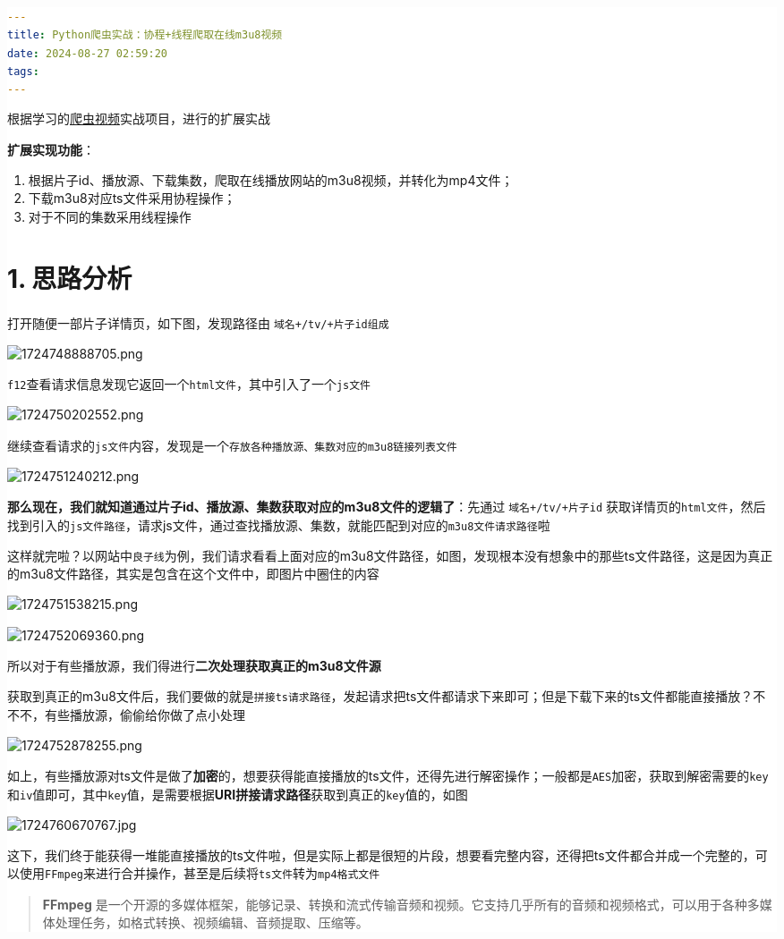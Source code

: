```yaml
---
title: Python爬虫实战：协程+线程爬取在线m3u8视频
date: 2024-08-27 02:59:20
tags:
---
```


根据学习的[爬虫视频](https://www.bilibili.com/video/BV1uN4y1W7Du?p=68\&vd_source=95f31f606414d946786c34f2feac0a92)实战项目，进行的扩展实战

**扩展实现功能**：

1.  根据片子id、播放源、下载集数，爬取在线播放网站的m3u8视频，并转化为mp4文件；
2.  下载m3u8对应ts文件采用协程操作；
3.  对于不同的集数采用线程操作

# 1. 思路分析

打开随便一部片子详情页，如下图，发现路径由 `域名+/tv/+片子id组成`

![1724748888705.png](https://p0-xtjj-private.juejin.cn/tos-cn-i-73owjymdk6/9bb196f544494168b92a739bbfc17d7d~tplv-73owjymdk6-jj-mark-v1:0:0:0:0:5o6Y6YeR5oqA5pyv56S-5Yy6IEAgeWht:q75.awebp?policy=eyJ2bSI6MywidWlkIjoiOTY0MTI3NTY2MjIwMzAifQ%3D%3D&rk3s=f64ab15b&x-orig-authkey=f32326d3454f2ac7e96d3d06cdbb035152127018&x-orig-expires=1727809185&x-orig-sign=R4x3SLGeVlPyoS%2BIi0YhDEXospg%3D)

`f12`查看请求信息发现它返回一个`html文件`，其中引入了一个`js文件`

![1724750202552.png](https://p0-xtjj-private.juejin.cn/tos-cn-i-73owjymdk6/79889de92d5043d282868f0dd9676f2e~tplv-73owjymdk6-jj-mark-v1:0:0:0:0:5o6Y6YeR5oqA5pyv56S-5Yy6IEAgeWht:q75.awebp?policy=eyJ2bSI6MywidWlkIjoiOTY0MTI3NTY2MjIwMzAifQ%3D%3D&rk3s=f64ab15b&x-orig-authkey=f32326d3454f2ac7e96d3d06cdbb035152127018&x-orig-expires=1727809185&x-orig-sign=QDGcpl%2FFQwLgTkjQkDlsvZyzTfo%3D)

继续查看请求的`js文件`内容，发现是一个`存放各种播放源、集数对应的m3u8链接列表文件`

![1724751240212.png](https://p0-xtjj-private.juejin.cn/tos-cn-i-73owjymdk6/09f2e5d833e849ee9f9df179aca8e761~tplv-73owjymdk6-jj-mark-v1:0:0:0:0:5o6Y6YeR5oqA5pyv56S-5Yy6IEAgeWht:q75.awebp?policy=eyJ2bSI6MywidWlkIjoiOTY0MTI3NTY2MjIwMzAifQ%3D%3D&rk3s=f64ab15b&x-orig-authkey=f32326d3454f2ac7e96d3d06cdbb035152127018&x-orig-expires=1727809185&x-orig-sign=ewJpxq4CyQ%2BrHaStWhmN9R7AaPA%3D)

**那么现在，我们就知道通过片子id、播放源、集数获取对应的m3u8文件的逻辑了**：先通过 `域名+/tv/+片子id` 获取详情页的`html文件`，然后找到引入的`js文件路径`，请求js文件，通过查找播放源、集数，就能匹配到对应的`m3u8文件请求路径`啦

这样就完啦？以网站中`良子线`为例，我们请求看看上面对应的m3u8文件路径，如图，发现根本没有想象中的那些ts文件路径，这是因为真正的m3u8文件路径，其实是包含在这个文件中，即图片中圈住的内容

![1724751538215.png](https://p0-xtjj-private.juejin.cn/tos-cn-i-73owjymdk6/0c68075f57b24b2abe49eb8847237bbb~tplv-73owjymdk6-jj-mark-v1:0:0:0:0:5o6Y6YeR5oqA5pyv56S-5Yy6IEAgeWht:q75.awebp?policy=eyJ2bSI6MywidWlkIjoiOTY0MTI3NTY2MjIwMzAifQ%3D%3D&rk3s=f64ab15b&x-orig-authkey=f32326d3454f2ac7e96d3d06cdbb035152127018&x-orig-expires=1727809185&x-orig-sign=%2ByQ5A6e%2FIJYGYxIi5RQA0hrdcIE%3D)

![1724752069360.png](https://p0-xtjj-private.juejin.cn/tos-cn-i-73owjymdk6/30d985e696b14fc4896bc828fe7ce043~tplv-73owjymdk6-jj-mark-v1:0:0:0:0:5o6Y6YeR5oqA5pyv56S-5Yy6IEAgeWht:q75.awebp?policy=eyJ2bSI6MywidWlkIjoiOTY0MTI3NTY2MjIwMzAifQ%3D%3D&rk3s=f64ab15b&x-orig-authkey=f32326d3454f2ac7e96d3d06cdbb035152127018&x-orig-expires=1727809185&x-orig-sign=pRHAROiGqx%2FlfNMOd%2BsCxZAFb4o%3D)

所以对于有些播放源，我们得进行**二次处理获取真正的m3u8文件源**

获取到真正的m3u8文件后，我们要做的就是`拼接ts请求路径`，发起请求把ts文件都请求下来即可；但是下载下来的ts文件都能直接播放？不不不，有些播放源，偷偷给你做了点小处理

![1724752878255.png](https://p0-xtjj-private.juejin.cn/tos-cn-i-73owjymdk6/8a827e00785e433dbfad4837fc103deb~tplv-73owjymdk6-jj-mark-v1:0:0:0:0:5o6Y6YeR5oqA5pyv56S-5Yy6IEAgeWht:q75.awebp?policy=eyJ2bSI6MywidWlkIjoiOTY0MTI3NTY2MjIwMzAifQ%3D%3D&rk3s=f64ab15b&x-orig-authkey=f32326d3454f2ac7e96d3d06cdbb035152127018&x-orig-expires=1727809185&x-orig-sign=iXyFMtFCel2JdZEWBT2MWLALnxo%3D)

如上，有些播放源对ts文件是做了**加密**的，想要获得能直接播放的ts文件，还得先进行解密操作；一般都是`AES`加密，获取到解密需要的`key`和`iv`值即可，其中`key`值，是需要根据**URI拼接请求路径**获取到真正的`key`值的，如图

![1724760670767.jpg](https://p0-xtjj-private.juejin.cn/tos-cn-i-73owjymdk6/471041aaad6944b18fb2e291b71e008b~tplv-73owjymdk6-jj-mark-v1:0:0:0:0:5o6Y6YeR5oqA5pyv56S-5Yy6IEAgeWht:q75.awebp?policy=eyJ2bSI6MywidWlkIjoiOTY0MTI3NTY2MjIwMzAifQ%3D%3D&rk3s=f64ab15b&x-orig-authkey=f32326d3454f2ac7e96d3d06cdbb035152127018&x-orig-expires=1727809185&x-orig-sign=F1El3YB7ALLNKPV7u8Ux3qZrgtM%3D)

这下，我们终于能获得一堆能直接播放的ts文件啦，但是实际上都是很短的片段，想要看完整内容，还得把ts文件都合并成一个完整的，可以使用`FFmpeg`来进行合并操作，甚至是后续将`ts文件`转为`mp4格式文件`

> **FFmpeg** 是一个开源的多媒体框架，能够记录、转换和流式传输音频和视频。它支持几乎所有的音频和视频格式，可以用于各种多媒体处理任务，如格式转换、视频编辑、音频提取、压缩等。
